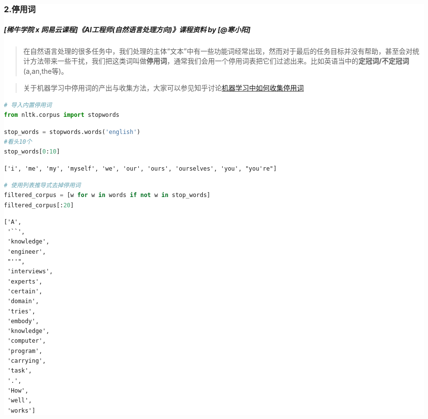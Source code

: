 

### 2.停用词
##### \[稀牛学院 x 网易云课程\]《AI工程师(自然语言处理方向)》课程资料 by [@寒小阳]
> 在自然语言处理的很多任务中，我们处理的主体“文本”中有一些功能词经常出现，然而对于最后的任务目标并没有帮助，甚至会对统计方法带来一些干扰，我们把这类词叫做**停用词**，通常我们会用一个停用词表把它们过滤出来。比如英语当中的**定冠词/不定冠词**(a,an,the等)。

>关于机器学习中停用词的产出与收集方法，大家可以参见知乎讨论[机器学习中如何收集停用词](https://www.zhihu.com/question/34939177)


```python
# 导入内置停用词
from nltk.corpus import stopwords
```


```python
stop_words = stopwords.words('english')
#看头10个
stop_words[0:10]
```




    ['i', 'me', 'my', 'myself', 'we', 'our', 'ours', 'ourselves', 'you', "you're"]




```python
# 使用列表推导式去掉停用词
filtered_corpus = [w for w in words if not w in stop_words]
filtered_corpus[:20]
```




    ['A',
     '``',
     'knowledge',
     'engineer',
     "''",
     'interviews',
     'experts',
     'certain',
     'domain',
     'tries',
     'embody',
     'knowledge',
     'computer',
     'program',
     'carrying',
     'task',
     '.',
     'How',
     'well',
     'works']
